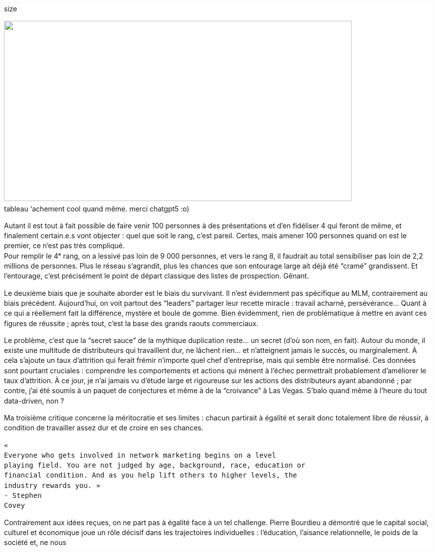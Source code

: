 size</span><div class="oc od om"><picture><source sizes="(min-resolution: 4dppx) and (max-width: 700px) 50vw, (-webkit-min-device-pixel-ratio: 4) and (max-width: 700px) 50vw, (min-resolution: 3dppx) and (max-width: 700px) 67vw, (-webkit-min-device-pixel-ratio: 3) and (max-width: 700px) 65vw, (min-resolution: 2.5dppx) and (max-width: 700px) 80vw, (-webkit-min-device-pixel-ratio: 2.5) and (max-width: 700px) 80vw, (min-resolution: 2dppx) and (max-width: 700px) 100vw, (-webkit-min-device-pixel-ratio: 2) and (max-width: 700px) 100vw, 700px" srcset="https://miro.medium.com/v2/resize:fit:640/format:webp/1*Bavneq02irU6glO2xvoMrg.png 640w, https://miro.medium.com/v2/resize:fit:720/format:webp/1*Bavneq02irU6glO2xvoMrg.png 720w, https://miro.medium.com/v2/resize:fit:750/format:webp/1*Bavneq02irU6glO2xvoMrg.png 750w, https://miro.medium.com/v2/resize:fit:786/format:webp/1*Bavneq02irU6glO2xvoMrg.png 786w, https://miro.medium.com/v2/resize:fit:828/format:webp/1*Bavneq02irU6glO2xvoMrg.png 828w, https://miro.medium.com/v2/resize:fit:1100/format:webp/1*Bavneq02irU6glO2xvoMrg.png 1100w, https://miro.medium.com/v2/resize:fit:1400/format:webp/1*Bavneq02irU6glO2xvoMrg.png 1400w" type="image/webp"/><source data-testid="og" sizes="(min-resolution: 4dppx) and (max-width: 700px) 50vw, (-webkit-min-device-pixel-ratio: 4) and (max-width: 700px) 50vw, (min-resolution: 3dppx) and (max-width: 700px) 67vw, (-webkit-min-device-pixel-ratio: 3) and (max-width: 700px) 65vw, (min-resolution: 2.5dppx) and (max-width: 700px) 80vw, (-webkit-min-device-pixel-ratio: 2.5) and (max-width: 700px) 80vw, (min-resolution: 2dppx) and (max-width: 700px) 100vw, (-webkit-min-device-pixel-ratio: 2) and (max-width: 700px) 100vw, 700px" srcset="https://miro.medium.com/v2/resize:fit:640/1*Bavneq02irU6glO2xvoMrg.png 640w, https://miro.medium.com/v2/resize:fit:720/1*Bavneq02irU6glO2xvoMrg.png 720w, https://miro.medium.com/v2/resize:fit:750/1*Bavneq02irU6glO2xvoMrg.png 750w, https://miro.medium.com/v2/resize:fit:786/1*Bavneq02irU6glO2xvoMrg.png 786w, https://miro.medium.com/v2/resize:fit:828/1*Bavneq02irU6glO2xvoMrg.png 828w, https://miro.medium.com/v2/resize:fit:1100/1*Bavneq02irU6glO2xvoMrg.png 1100w, https://miro.medium.com/v2/resize:fit:1400/1*Bavneq02irU6glO2xvoMrg.png 1400w"/><img alt="" class="bh og oh c" height="363" loading="lazy" role="presentation" width="700"/></picture></div></div><figcaption class="oi ff oj oc od ok ol bf b bg ab du">tableau ‘achement cool quand même. merci chatgpt5 :o)</figcaption></figure><p class="pw-post-body-paragraph lx ly gw lz b ma mb mc md me mf mg mh mi mj mk ml mm mn mo mp mq mr ms mt mu gp bk" id="26b1">Autant il est tout à fait possible de faire venir 100 personnes à des présentations et d’en fidéliser 4 qui feront de même, et finalement certain.e.s vont objecter : quel que soit le rang, c’est pareil. Certes, mais amener 100 personnes quand on est le premier, ce n’est pas très compliqué.<br/> Pour remplir le 4ᵉ rang, on a lessivé pas loin de 9 000 personnes, et vers le rang 8, il faudrait au total sensibiliser pas loin de 2,2 millions de personnes. Plus le réseau s’agrandit, plus les chances que son entourage large ait déjà été “cramé” grandissent. Et l’entourage, c’est précisément le point de départ classique des listes de prospection. Gênant.</p><p class="pw-post-body-paragraph lx ly gw lz b ma mb mc md me mf mg mh mi mj mk ml mm mn mo mp mq mr ms mt mu gp bk" id="af77">Le deuxième biais que je souhaite aborder est le biais du survivant. Il n’est évidemment pas spécifique au MLM, contrairement au biais précédent. Aujourd’hui, on voit partout des “leaders” partager leur recette miracle : travail acharné, persévérance… Quant à ce qui a réellement fait la différence, mystère et boule de gomme. Bien évidemment, rien de problématique à mettre en avant ces figures de réussite ; après tout, c’est la base des grands raouts commerciaux.</p><p class="pw-post-body-paragraph lx ly gw lz b ma mb mc md me mf mg mh mi mj mk ml mm mn mo mp mq mr ms mt mu gp bk" id="77ab">Le problème, c’est que la “secret sauce” de la mythique duplication reste… un secret (d’où son nom, en fait). Autour du monde, il existe une multitude de distributeurs qui travaillent dur, ne lâchent rien… et n’atteignent jamais le succès, ou marginalement. À cela s’ajoute un taux d’attrition qui ferait frémir n’importe quel chef d’entreprise, mais qui semble être normalisé. Ces données sont pourtant cruciales : comprendre les comportements et actions qui mènent à l’échec permettrait probablement d’améliorer le taux d’attrition. À ce jour, je n’ai jamais vu d’étude large et rigoureuse sur les actions des distributeurs ayant abandonné ; par contre, j’ai été soumis à un paquet de conjectures et même à de la “croivance” à Las Vegas. S’balo quand même à l’heure du tout data-driven, non ?</p><p class="pw-post-body-paragraph lx ly gw lz b ma mb mc md me mf mg mh mi mj mk ml mm mn mo mp mq mr ms mt mu gp bk" id="23c4">Ma troisième critique concerne la méritocratie et ses limites : chacun partirait à égalité et serait donc totalement libre de réussir, à condition de travailler assez dur et de croire en ses chances.</p><pre class="ne nf ng nh ni nj nk nl bp nm bb bk"><span class="nn no gw nk b bg np nq m nr ns" id="9a0f">« Everyone who gets involved in network marketing begins on a level playing field. You are not judged by age, background, race, education or financial condition. And as you help lift others to higher levels, the industry rewards you. » <br/>- Stephen Covey</span></pre><p class="pw-post-body-paragraph lx ly gw lz b ma mb mc md me mf mg mh mi mj mk ml mm mn mo mp mq mr ms mt mu gp bk" id="650c">Contrairement aux idées reçues, on ne part pas à égalité face à un tel challenge. Pierre Bourdieu a démontré que le capital social, culturel et économique joue un rôle décisif dans les trajectoires individuelles : l’éducation, l’aisance relationnelle, le poids de la société et, ne nous